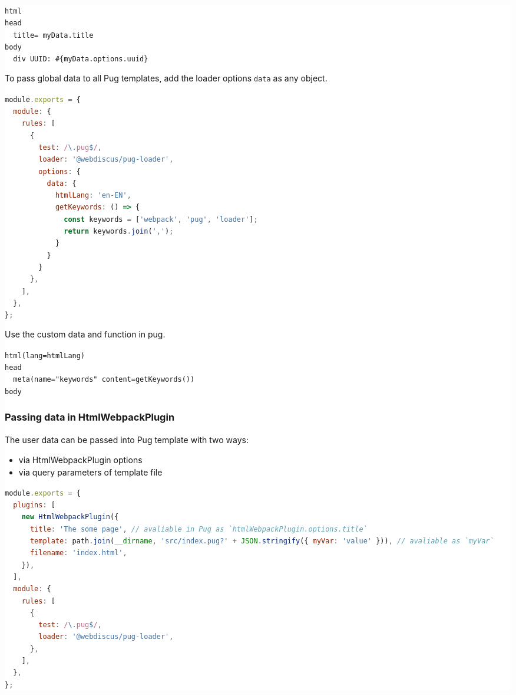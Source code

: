 ```pug
html
head
  title= myData.title
body
  div UUID: #{myData.options.uuid}
```

To pass global data to all Pug templates, add the loader options `data` as any object.

```js
module.exports = {
  module: {
    rules: [
      {
        test: /\.pug$/,
        loader: '@webdiscus/pug-loader',
        options: {
          data: {
            htmlLang: 'en-EN',
            getKeywords: () => {
              const keywords = ['webpack', 'pug', 'loader'];
              return keywords.join(',');
            }
          }
        }
      },
    ],
  },
};
```

Use the custom data and function in pug.

```pug
html(lang=htmlLang)
head
  meta(name="keywords" content=getKeywords())
body
```

### Passing data in HtmlWebpackPlugin

The user data can be passed into Pug template with two ways:

- via HtmlWebpackPlugin options
- via query parameters of template file

```js
module.exports = {
  plugins: [
    new HtmlWebpackPlugin({
      title: 'The some page', // avaliable in Pug as `htmlWebpackPlugin.options.title`
      template: path.join(__dirname, 'src/index.pug?' + JSON.stringify({ myVar: 'value' })), // avaliable as `myVar`
      filename: 'index.html',
    }),
  ],
  module: {
    rules: [
      {
        test: /\.pug$/,
        loader: '@webdiscus/pug-loader',
      },
    ],
  },
};
```

[ansis]: https://github.com/webdiscus/ansis
[pug]: https://github.com/pugjs/pug
[pug-api]: https://pugjs.org/api/reference.html
[pug-plugin]: https://github.com/webdiscus/pug-plugin
[pug-loader-issue]: https://github.com/pugjs/pug-loader/issues/123
[Pug filters]: https://webdiscus.github.io/pug-loader/pug-filters
[`:escape`]: https://webdiscus.github.io/pug-loader/pug-filters/escape.html
[`:code`]: https://webdiscus.github.io/pug-loader/pug-filters/code.html
[`:highlight`]: https://webdiscus.github.io/pug-loader/pug-filters/highlight.html
[`:markdown`]: https://webdiscus.github.io/pug-loader/pug-filters/markdown.html